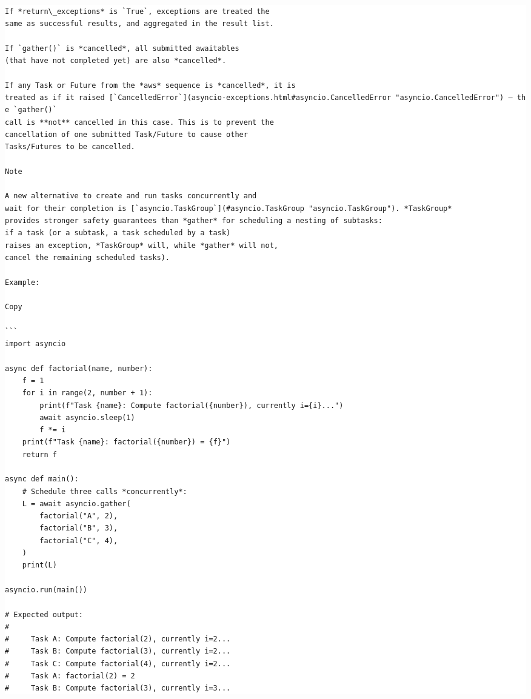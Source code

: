     If *return\_exceptions* is `True`, exceptions are treated the
    same as successful results, and aggregated in the result list.

    If `gather()` is *cancelled*, all submitted awaitables
    (that have not completed yet) are also *cancelled*.

    If any Task or Future from the *aws* sequence is *cancelled*, it is
    treated as if it raised [`CancelledError`](asyncio-exceptions.html#asyncio.CancelledError "asyncio.CancelledError") – the `gather()`
    call is **not** cancelled in this case. This is to prevent the
    cancellation of one submitted Task/Future to cause other
    Tasks/Futures to be cancelled.

    Note

    A new alternative to create and run tasks concurrently and
    wait for their completion is [`asyncio.TaskGroup`](#asyncio.TaskGroup "asyncio.TaskGroup"). *TaskGroup*
    provides stronger safety guarantees than *gather* for scheduling a nesting of subtasks:
    if a task (or a subtask, a task scheduled by a task)
    raises an exception, *TaskGroup* will, while *gather* will not,
    cancel the remaining scheduled tasks).

    Example:

    Copy

    ```
    import asyncio

    async def factorial(name, number):
        f = 1
        for i in range(2, number + 1):
            print(f"Task {name}: Compute factorial({number}), currently i={i}...")
            await asyncio.sleep(1)
            f *= i
        print(f"Task {name}: factorial({number}) = {f}")
        return f

    async def main():
        # Schedule three calls *concurrently*:
        L = await asyncio.gather(
            factorial("A", 2),
            factorial("B", 3),
            factorial("C", 4),
        )
        print(L)

    asyncio.run(main())

    # Expected output:
    #
    #     Task A: Compute factorial(2), currently i=2...
    #     Task B: Compute factorial(3), currently i=2...
    #     Task C: Compute factorial(4), currently i=2...
    #     Task A: factorial(2) = 2
    #     Task B: Compute factorial(3), currently i=3...